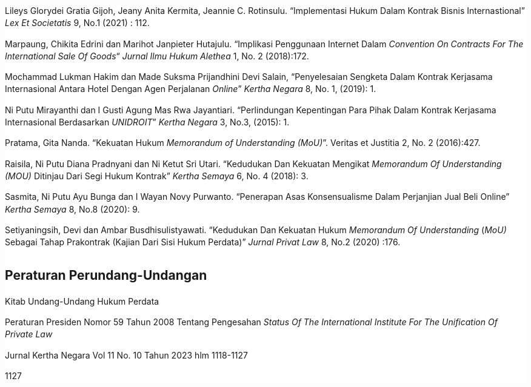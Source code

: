 <p><span class="font3">Lileys Glorydei Gratia Gijoh, Jeany Anita Kermita, Jeannie C. Rotinsulu. “Implementasi Hukum Dalam Kontrak Bisnis Internastional” </span><span class="font3" style="font-style:italic;">Lex Et Societatis</span><span class="font3"> 9, No.1 (2021) : 112.</span></p>
<p><span class="font3">Marpaung, Chikita Edrini dan Marihot Janpieter Hutajulu. “Implikasi Penggunaan Internet Dalam </span><span class="font3" style="font-style:italic;">Convention On Contracts For The International Sale Of Goods</span><span class="font3">“ </span><span class="font3" style="font-style:italic;">Jurnal Ilmu Hukum Alethea</span><span class="font3"> 1, No. 2 (2018):172.</span></p>
<p><span class="font3">Mochammad Lukman Hakim dan Made Suksma Prijandhini Devi Salain, “Penyelesaian Sengketa Dalam Kontrak Kerjasama Internasional Antara Hotel Dengan Agen Perjalanan </span><span class="font3" style="font-style:italic;">Online</span><span class="font3">” </span><span class="font3" style="font-style:italic;">Kertha Negara</span><span class="font3"> 8, No. 1, (2019): 1.</span></p>
<p><span class="font3">Ni Putu Mirayanthi dan I Gusti Agung Mas Rwa Jayantiari. “Perlindungan Kepentingan Para Pihak Dalam Kontrak Kerjasama Internasional Berdasarkan </span><span class="font3" style="font-style:italic;">UNIDROIT</span><span class="font3">” </span><span class="font3" style="font-style:italic;">Kertha Negara</span><span class="font3"> 3, No.3, (2015): 1.</span></p>
<p><span class="font3">Pratama, Gita Nanda. “Kekuatan Hukum </span><span class="font3" style="font-style:italic;">Memorandum of Understanding (MoU)</span><span class="font3">”. Veritas et Justitia 2, No. 2 (2016):427.</span></p>
<p><span class="font3">Raisila, Ni Putu Diana Pradnyani dan Ni Ketut Sri Utari. “Kedudukan Dan Kekuatan Mengikat </span><span class="font3" style="font-style:italic;">Memorandum Of Understanding (MOU)</span><span class="font3"> Ditinjau Dari Segi Hukum Kontrak” </span><span class="font3" style="font-style:italic;">Kertha Semaya</span><span class="font3"> 6, No. 4 (2018): 3.</span></p>
<p><span class="font3">Sasmita, Ni Putu Ayu Bunga dan I Wayan Novy Purwanto. “Penerapan Asas Konsensualisme Dalam Perjanjian Jual Beli Online” </span><span class="font3" style="font-style:italic;">Kertha Semaya</span><span class="font3"> 8, No.8 (2020): 9.</span></p>
<p><span class="font3">Setiyaningsih, Devi dan Ambar Busdhisulistyawati. “Kedudukan Dan Kekuatan Hukum </span><span class="font3" style="font-style:italic;">Memorandum Of Understanding</span><span class="font3"> (</span><span class="font3" style="font-style:italic;">MoU)</span><span class="font3"> Sebagai Tahap Prakontrak (Kajian Dari Sisi Hukum Perdata)” </span><span class="font3" style="font-style:italic;">Jurnal Privat Law</span><span class="font3"> 8, No.2 (2020) :176.</span></p>
<h2><a name="bookmark22"></a><span class="font3" style="font-weight:bold;"><a name="bookmark23"></a>Peraturan Perundang-Undangan</span></h2>
<p><span class="font3">Kitab Undang-Undang Hukum Perdata</span></p>
<p><span class="font3">Peraturan Presiden Nomor 59 Tahun 2008 Tentang Pengesahan </span><span class="font3" style="font-style:italic;">Status Of The International Institute For The Unification Of Private Law</span></p>
<p><span class="font3">Jurnal Kertha Negara Vol 11 No. 10 Tahun 2023 hlm 1118-1127</span></p>
<p><span class="font3">1127</span></p>